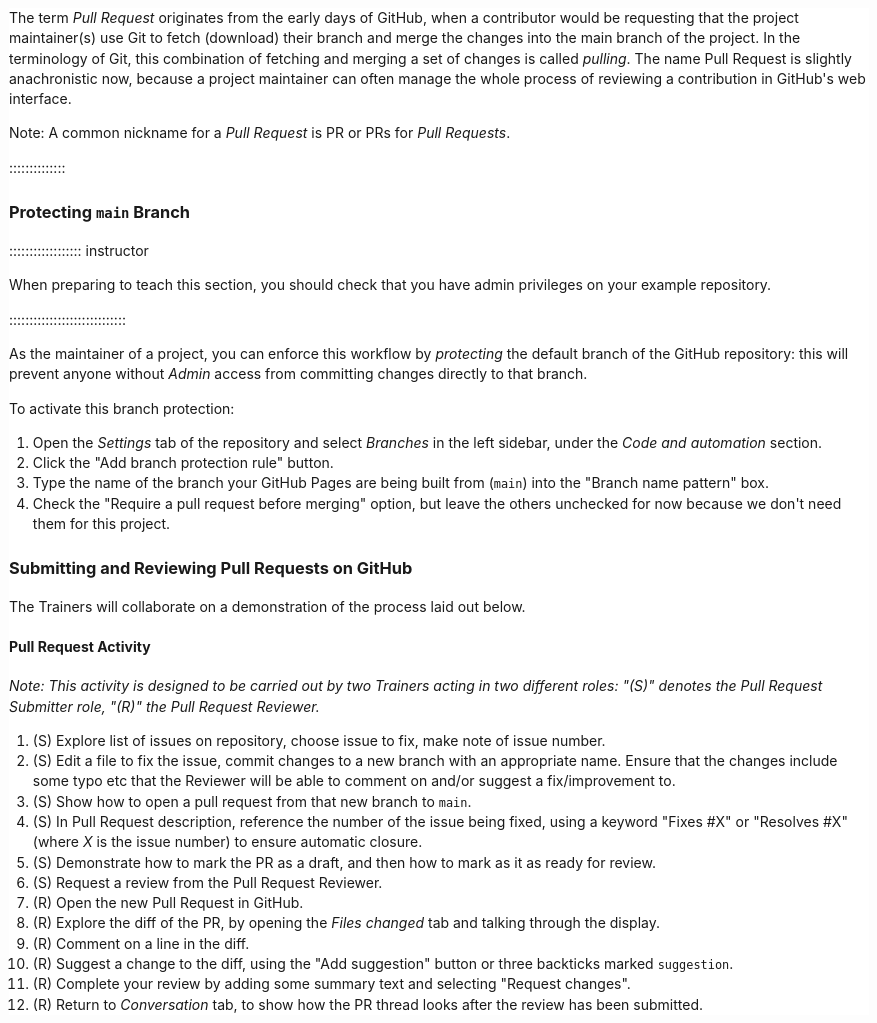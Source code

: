 The term _Pull Request_ originates from the early days of GitHub, when
a contributor would be requesting that the project maintainer(s)
use Git to fetch (download) their branch and merge the changes
into the main branch of the project.
In the terminology of Git, this combination of fetching and merging a set of changes
is called _pulling_.
The name Pull Request is slightly anachronistic now, because a project maintainer can often
manage the whole process of reviewing a contribution in GitHub's web interface.

Note: A common nickname for a _Pull Request_ is PR or PRs for _Pull Requests_.

::::::::::::::


### Protecting `main` Branch

:::::::::::::::::: instructor

When preparing to teach this section, you should check that you have admin privileges on
your example repository.

:::::::::::::::::::::::::::::

As the maintainer of a project, you can enforce this workflow by
_protecting_ the default branch of the GitHub repository:
this will prevent anyone without _Admin_ access from committing changes directly to
that branch.

To activate this branch protection:

1. Open the _Settings_ tab of the repository and select _Branches_ in the left sidebar,
under the _Code and automation_ section.
2. Click the "Add branch protection rule" button.
3. Type the name of the branch your GitHub Pages are being built from (`main`)
   into the "Branch name pattern" box.
4. Check the "Require a pull request before merging" option,
   but leave the others unchecked for now because we don't need them for this project.


### Submitting and Reviewing Pull Requests on GitHub

The Trainers will collaborate on a demonstration of the process laid out below.


#### Pull Request Activity

_Note: This activity is designed to be carried out by two Trainers acting in two different roles:
"(S)" denotes the Pull Request Submitter role, "(R)" the Pull Request Reviewer._

1. \(S) Explore list of issues on repository, choose issue to fix, make note of issue number.
1. \(S) Edit a file to fix the issue, commit changes to a new branch with an appropriate name.
        Ensure that the changes include some typo etc that the Reviewer
        will be able to comment on and/or suggest a fix/improvement to.
1. \(S) Show how to open a pull request from that new branch to `main`.
1. \(S) In Pull Request description, reference the number of the issue being fixed,
        using a keyword "Fixes #X" or "Resolves #X" (where _X_ is the issue number) to ensure automatic closure.
1. \(S) Demonstrate how to mark the PR as a draft,
        and then how to mark as it as ready for review.
1. \(S) Request a review from the Pull Request Reviewer.
1. \(R) Open the new Pull Request in GitHub.
1. \(R) Explore the diff of the PR,
        by opening the _Files changed_ tab and talking through the display.
1. \(R) Comment on a line in the diff.
1. \(R) Suggest a change to the diff,
        using the "Add suggestion" button or three backticks marked `suggestion`.
1. \(R) Complete your review by adding some summary text and selecting "Request changes".
1. \(R) Return to _Conversation_ tab,
        to show how the PR thread looks after the review has been submitted.
